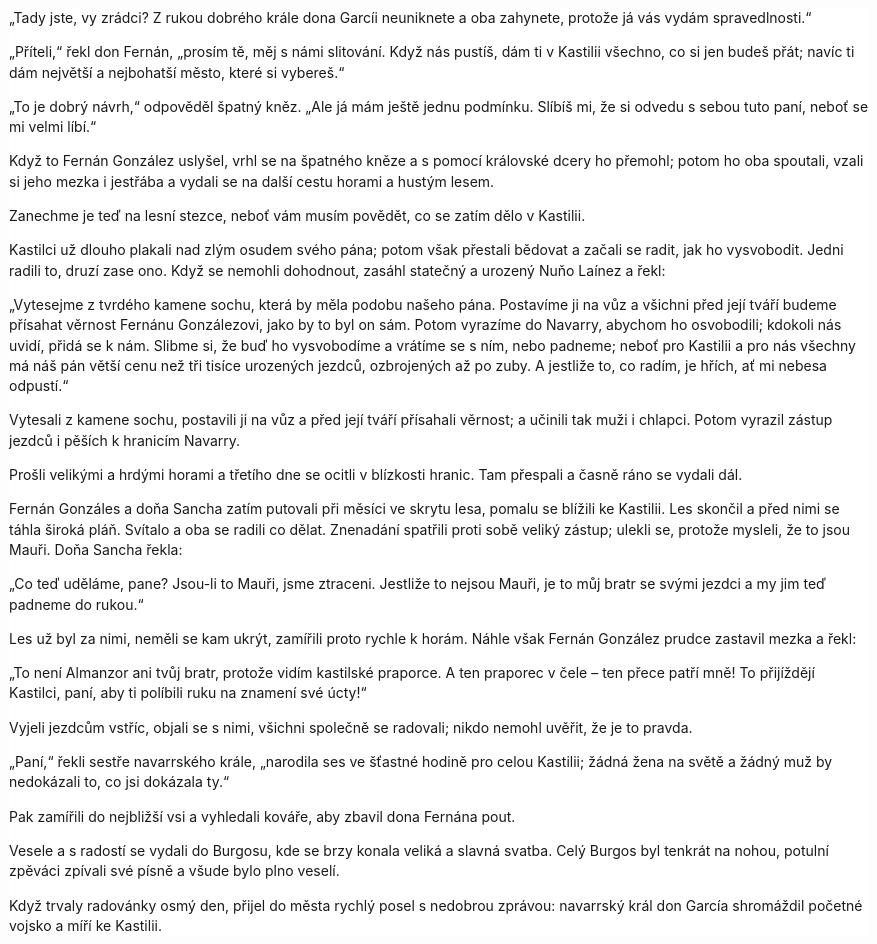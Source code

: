 „Tady jste, vy zrádci? Z rukou dobrého krále dona Garcíi neuniknete a oba zahynete, protože já vás vydám spravedlnosti.“

„Příteli,“ řekl don Fernán, „prosím tě, měj s námi slitování. Když nás pustíš, dám ti v Kastilii všechno, co si jen budeš přát; navíc ti dám největší a nejbohatší město, které si vybereš.“

„To je dobrý návrh,“ odpověděl špatný kněz. „Ale já mám ještě jednu podmínku. Slíbíš mi, že si odvedu s sebou tuto paní, neboť se mi velmi líbí.“

Když to Fernán González uslyšel, vrhl se na špatného kněze a s pomocí královské dcery ho přemohl; potom ho oba spoutali, vzali si jeho mezka i jestřába a vydali se na další cestu horami a hustým lesem.

Zanechme je teď na lesní stezce, neboť vám musím povědět, co se zatím dělo v Kastilii.

Kastilci už dlouho plakali nad zlým osudem svého pána; potom však přestali bědovat a začali se radit, jak ho vysvobodit. Jedni radili to, druzí zase ono. Když se nemohli dohodnout, zasáhl statečný a urozený Nuňo Laínez a řekl:

„Vytesejme z tvrdého kamene sochu, která by měla podobu našeho pána. Postavíme ji na vůz a všichni před její tváří budeme přísahat věrnost Fernánu Gonzálezovi, jako by to byl on sám. Potom vyrazíme do Navarry, abychom ho osvobodili; kdokoli nás uvidí, přidá se k nám. Slibme si, že buď ho vysvobodíme a vrátíme se s ním, nebo padneme; neboť pro Kastilii a pro nás všechny má náš pán větší cenu než tři tisíce urozených jezdců, ozbrojených až po zuby. A jestliže to, co radím, je hřích, ať mi nebesa odpustí.“

Vytesali z kamene sochu, postavili ji na vůz a před její tváří přísahali věrnost; a učinili tak muži i chlapci. Potom vyrazil zástup jezdců i pěších k hranicím Navarry.

Prošli velikými a hrdými horami a třetího dne se ocitli v blízkosti hranic. Tam přespali a časně ráno se vydali dál.

Fernán Gonzáles a doňa Sancha zatím putovali při měsíci ve skrytu lesa, pomalu se blížili ke Kastilii. Les skončil a před nimi se táhla široká pláň. Svítalo a oba se radili co dělat. Znenadání spatřili proti sobě veliký zástup; ulekli se, protože mysleli, že to jsou Mauři. Doňa Sancha řekla:

„Co teď uděláme, pane? Jsou-li to Mauři, jsme ztraceni. Jestliže to nejsou Mauři, je to můj bratr se svými jezdci a my jim teď padneme do rukou.“

Les už byl za nimi, neměli se kam ukrýt, zamířili proto rychle k horám. Náhle však Fernán González prudce zastavil mezka a řekl:

„To není Almanzor ani tvůj bratr, protože vidím kastilské praporce. A ten praporec v čele – ten přece patří mně! To přijíždějí Kastilci, paní, aby ti políbili ruku na znamení své úcty!“

Vyjeli jezdcům vstříc, objali se s nimi, všichni společně se radovali; nikdo nemohl uvěřit, že je to pravda.

„Paní,“ řekli sestře navarrského krále, „narodila ses ve šťastné hodině pro celou Kastilii; žádná žena na světě a žádný muž by nedokázali to, co jsi dokázala ty.“

Pak zamířili do nejbližší vsi a vyhledali kováře, aby zbavil dona Fernána pout.

Vesele a s radostí se vydali do Burgosu, kde se brzy konala veliká a slavná svatba. Celý Burgos byl tenkrát na nohou, potulní zpěváci zpívali své písně a všude bylo plno veselí.

Když trvaly radovánky osmý den, přijel do města rychlý posel s nedobrou zprávou: navarrský král don García shromáždil početné vojsko a míří ke Kastilii.
